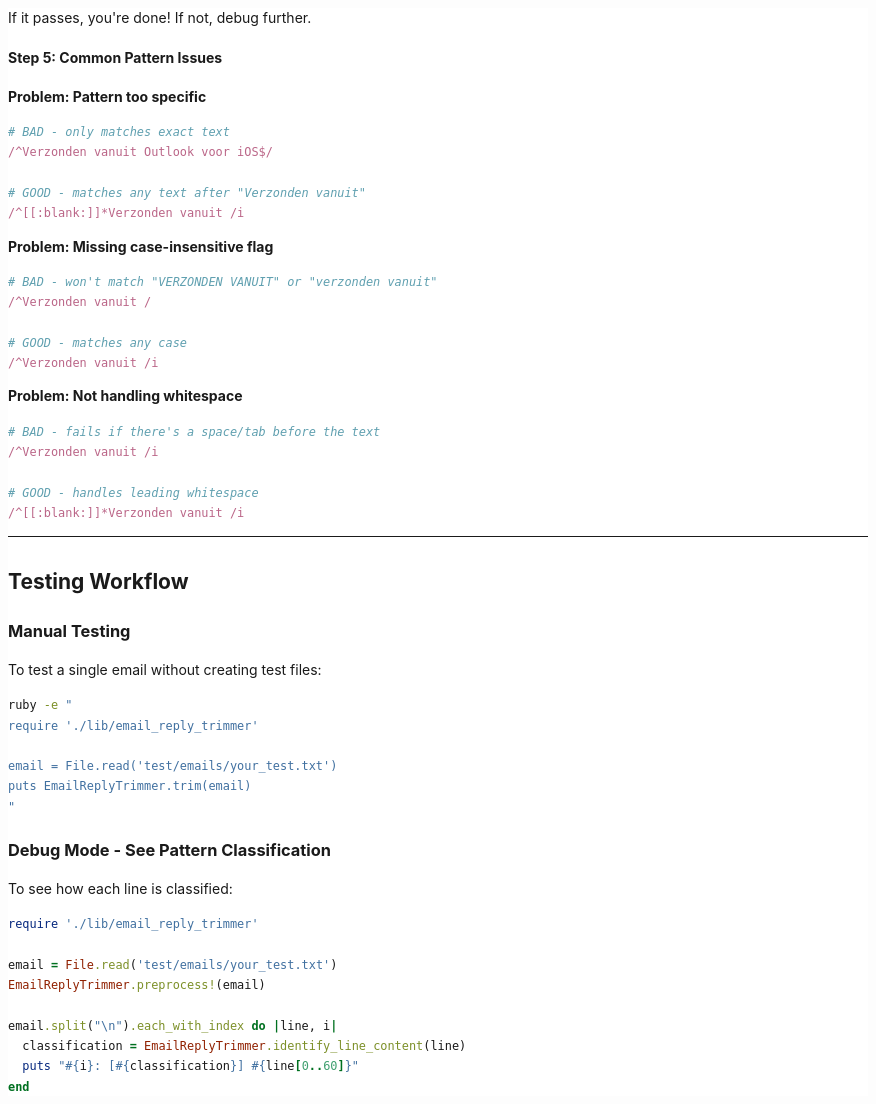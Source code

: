 If it passes, you're done! If not, debug further.

#### Step 5: Common Pattern Issues

**Problem: Pattern too specific**
```ruby
# BAD - only matches exact text
/^Verzonden vanuit Outlook voor iOS$/

# GOOD - matches any text after "Verzonden vanuit"
/^[[:blank:]]*Verzonden vanuit /i
```

**Problem: Missing case-insensitive flag**
```ruby
# BAD - won't match "VERZONDEN VANUIT" or "verzonden vanuit"
/^Verzonden vanuit /

# GOOD - matches any case
/^Verzonden vanuit /i
```

**Problem: Not handling whitespace**
```ruby
# BAD - fails if there's a space/tab before the text
/^Verzonden vanuit /i

# GOOD - handles leading whitespace
/^[[:blank:]]*Verzonden vanuit /i
```

---

## Testing Workflow

### Manual Testing

To test a single email without creating test files:

```bash
ruby -e "
require './lib/email_reply_trimmer'

email = File.read('test/emails/your_test.txt')
puts EmailReplyTrimmer.trim(email)
"
```

### Debug Mode - See Pattern Classification

To see how each line is classified:

```ruby
require './lib/email_reply_trimmer'

email = File.read('test/emails/your_test.txt')
EmailReplyTrimmer.preprocess!(email)

email.split("\n").each_with_index do |line, i|
  classification = EmailReplyTrimmer.identify_line_content(line)
  puts "#{i}: [#{classification}] #{line[0..60]}"
end
```
